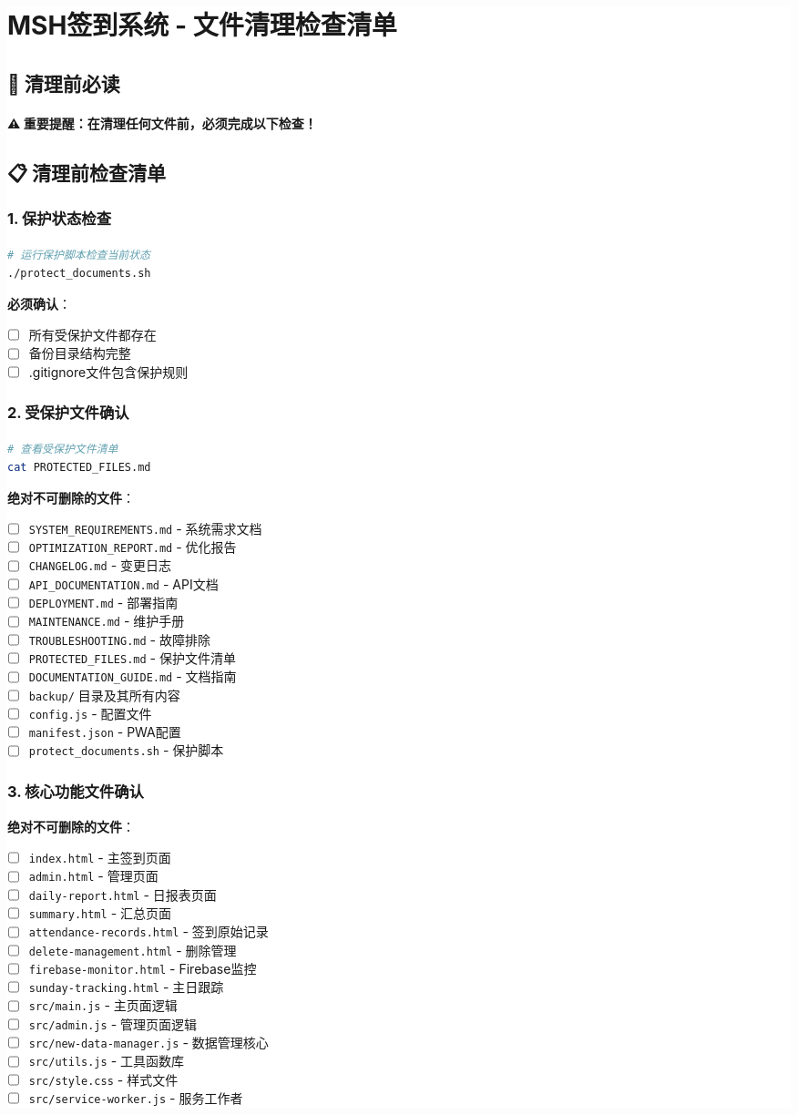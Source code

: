 # MSH签到系统 - 文件清理检查清单

## 🚨 清理前必读

**⚠️ 重要提醒：在清理任何文件前，必须完成以下检查！**

## 📋 清理前检查清单

### **1. 保护状态检查**
```bash
# 运行保护脚本检查当前状态
./protect_documents.sh
```

**必须确认**：
- [ ] 所有受保护文件都存在
- [ ] 备份目录结构完整
- [ ] .gitignore文件包含保护规则

### **2. 受保护文件确认**
```bash
# 查看受保护文件清单
cat PROTECTED_FILES.md
```

**绝对不可删除的文件**：
- [ ] `SYSTEM_REQUIREMENTS.md` - 系统需求文档
- [ ] `OPTIMIZATION_REPORT.md` - 优化报告
- [ ] `CHANGELOG.md` - 变更日志
- [ ] `API_DOCUMENTATION.md` - API文档
- [ ] `DEPLOYMENT.md` - 部署指南
- [ ] `MAINTENANCE.md` - 维护手册
- [ ] `TROUBLESHOOTING.md` - 故障排除
- [ ] `PROTECTED_FILES.md` - 保护文件清单
- [ ] `DOCUMENTATION_GUIDE.md` - 文档指南
- [ ] `backup/` 目录及其所有内容
- [ ] `config.js` - 配置文件
- [ ] `manifest.json` - PWA配置
- [ ] `protect_documents.sh` - 保护脚本

### **3. 核心功能文件确认**
**绝对不可删除的文件**：
- [ ] `index.html` - 主签到页面
- [ ] `admin.html` - 管理页面
- [ ] `daily-report.html` - 日报表页面
- [ ] `summary.html` - 汇总页面
- [ ] `attendance-records.html` - 签到原始记录
- [ ] `delete-management.html` - 删除管理
- [ ] `firebase-monitor.html` - Firebase监控
- [ ] `sunday-tracking.html` - 主日跟踪
- [ ] `src/main.js` - 主页面逻辑
- [ ] `src/admin.js` - 管理页面逻辑
- [ ] `src/new-data-manager.js` - 数据管理核心
- [ ] `src/utils.js` - 工具函数库
- [ ] `src/style.css` - 样式文件
- [ ] `src/service-worker.js` - 服务工作者
